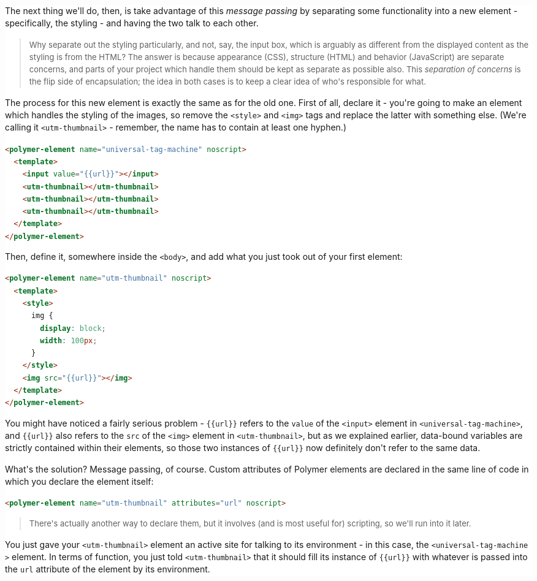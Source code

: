 The next thing we'll do, then, is take advantage of this *message passing* by separating some functionality into a new element - specifically, the styling - and having the two talk to each other.

> <font size="2">Why separate out the styling particularly, and not, say, the input box, which is arguably as different from the displayed content as the styling is from the HTML? The answer is because appearance (CSS), structure (HTML) and behavior (JavaScript) are separate concerns, and parts of your project which handle them should be kept as separate as possible also. This <i>separation of concerns</i> is the flip side of encapsulation; the idea in both cases is to keep a clear idea of who's responsible for what.</font>

The process for this new element is exactly the same as for the old one. First of all, declare it - you're going to make an element which handles the styling of the images, so remove the `<style>` and `<img>` tags and replace the latter with something else. (We're calling it `<utm-thumbnail>` - remember, the name has to contain at least one hyphen.)

```html
<polymer-element name="universal-tag-machine" noscript>
  <template>
    <input value="{{url}}"></input>
    <utm-thumbnail></utm-thumbnail>
    <utm-thumbnail></utm-thumbnail>
    <utm-thumbnail></utm-thumbnail>
  </template>
</polymer-element>
```

Then, define it, somewhere inside the `<body>`, and add what you just took out of your first element:

```html
<polymer-element name="utm-thumbnail" noscript>
  <template>
    <style>
      img {
        display: block;
        width: 100px;
      }
    </style>
    <img src="{{url}}"></img>
  </template>
</polymer-element>
```

You might have noticed a fairly serious problem - ``{{url}}`` refers to the `value` of the `<input>` element in `<universal-tag-machine>`, and `{{url}}` also refers to the `src` of the `<img>` element in `<utm-thumbnail>`, but as we explained earlier, data-bound variables are strictly contained within their elements, so those two instances of `{{url}}` now definitely don't refer to the same data.

What's the solution? Message passing, of course. Custom attributes of Polymer elements are declared in the same line of code in which you declare the element itself:

```html
<polymer-element name="utm-thumbnail" attributes="url" noscript>
```

> <font size="2">There's actually another way to declare them, but it involves (and is most useful for) scripting, so we'll run into it later.</font>

You just gave your `<utm-thumbnail>` element an active site for talking to its environment - in this case, the `<universal-tag-machine>` element. In terms of function, you just told `<utm-thumbnail>` that it should fill its instance of `{{url}}` with whatever is passed into the `url` attribute of the element by its environment.
